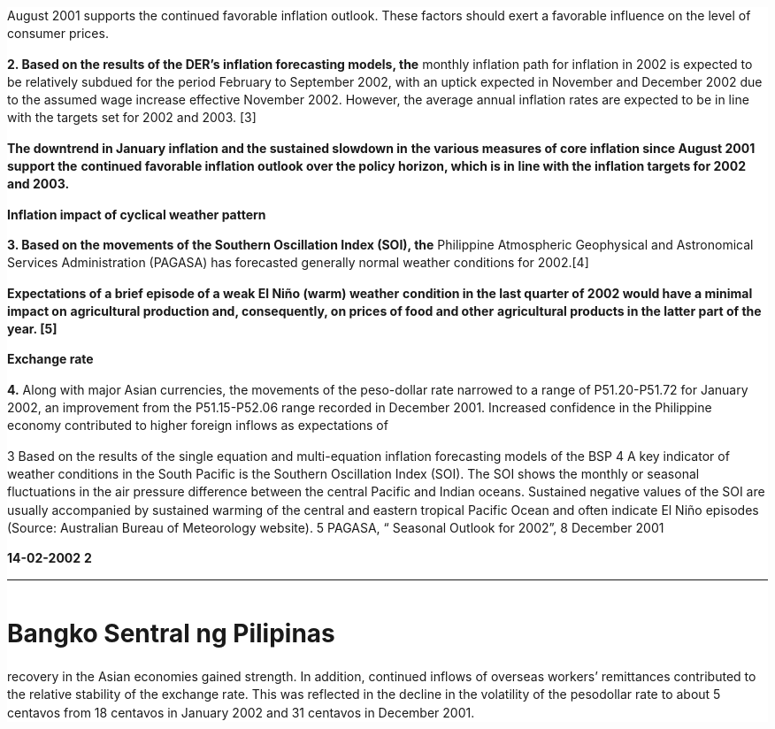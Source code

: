 August 2001 supports the continued favorable  inflation outlook. These
factors should exert a favorable  influence on the level of  consumer prices.

**2.  Based on the results of the  DER’s inflation forecasting models,  the**
monthly inflation path  for inflation  in 2002  is expected to  be relatively
subdued  for the period  February to September 2002, with  an uptick
expected in  November and December 2002 due to the assumed wage increase
effective November 2002.  However, the average annual inflation rates are
expected to be in line with the targets  set for 2002 and 2003. [3]

**The downtrend in January inflation and the sustained slowdown in**
**the various measures of  core inflation since August 2001 support the**
**continued favorable inflation outlook over the policy horizon, which is in**
**line with the inflation targets for  2002 and 2003.**

**Inflation impact of cyclical weather pattern**

**3. Based on the movements of the Southern Oscillation Index (SOI), the**
Philippine Atmospheric Geophysical and Astronomical Services Administration
(PAGASA) has forecasted generally normal weather conditions for 2002.[4]

**Expectations of a brief episode of a weak El Niño (warm) weather**
**condition  in the last quarter of  2002 would  have a minimal impact on**
**agricultural production  and, consequently, on prices of food and other**
**agricultural products  in the latter part of the year. [5]**

**Exchange rate**

**4.** Along with major Asian currencies, the movements of the peso-dollar rate
narrowed to a range of  P51.20-P51.72 for January 2002, an improvement from
the P51.15-P52.06 range recorded in December 2001. Increased confidence in the
Philippine economy contributed to higher foreign inflows as  expectations of

3 Based on the results of the single equation and multi-equation inflation forecasting models of the
BSP
4 A key indicator of weather conditions in the South Pacific is the Southern Oscillation Index
(SOI).  The SOI shows the monthly or seasonal fluctuations in the air pressure difference between
the central Pacific and Indian oceans. Sustained negative values of the SOI are usually
accompanied by sustained warming of the central and eastern tropical Pacific Ocean and often
indicate El Niño episodes (Source: Australian Bureau of Meteorology website).
5 PAGASA, “ Seasonal Outlook for 2002”, 8 December 2001

**14-02-2002** **2**


-----

#                                 Bangko Sentral ng Pilipinas

recovery in the Asian economies  gained strength.  In addition, continued
inflows of overseas workers’ remittances contributed to the relative stability of
the exchange rate. This was reflected in the decline in the volatility of the pesodollar rate to about 5 centavos from 18 centavos in January 2002 and 31
centavos in December 2001.
